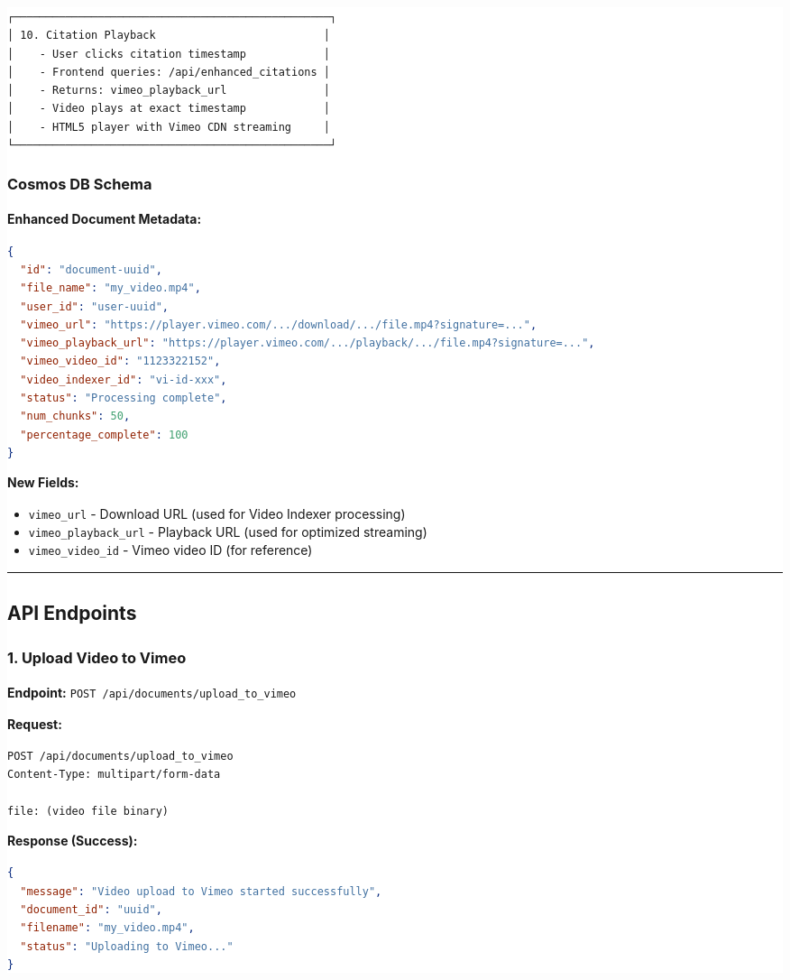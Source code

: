```
┌─────────────────────────────────────────────────┐
│ 10. Citation Playback                          │
│    - User clicks citation timestamp            │
│    - Frontend queries: /api/enhanced_citations │
│    - Returns: vimeo_playback_url               │
│    - Video plays at exact timestamp            │
│    - HTML5 player with Vimeo CDN streaming     │
└─────────────────────────────────────────────────┘
```

### Cosmos DB Schema

**Enhanced Document Metadata:**
```json
{
  "id": "document-uuid",
  "file_name": "my_video.mp4",
  "user_id": "user-uuid",
  "vimeo_url": "https://player.vimeo.com/.../download/.../file.mp4?signature=...",
  "vimeo_playback_url": "https://player.vimeo.com/.../playback/.../file.mp4?signature=...",
  "vimeo_video_id": "1123322152",
  "video_indexer_id": "vi-id-xxx",
  "status": "Processing complete",
  "num_chunks": 50,
  "percentage_complete": 100
}
```

**New Fields:**
- `vimeo_url` - Download URL (used for Video Indexer processing)
- `vimeo_playback_url` - Playback URL (used for optimized streaming)
- `vimeo_video_id` - Vimeo video ID (for reference)

---

## API Endpoints

### 1. Upload Video to Vimeo

**Endpoint:** `POST /api/documents/upload_to_vimeo`

**Request:**
```http
POST /api/documents/upload_to_vimeo
Content-Type: multipart/form-data

file: (video file binary)
```

**Response (Success):**
```json
{
  "message": "Video upload to Vimeo started successfully",
  "document_id": "uuid",
  "filename": "my_video.mp4",
  "status": "Uploading to Vimeo..."
}
```
